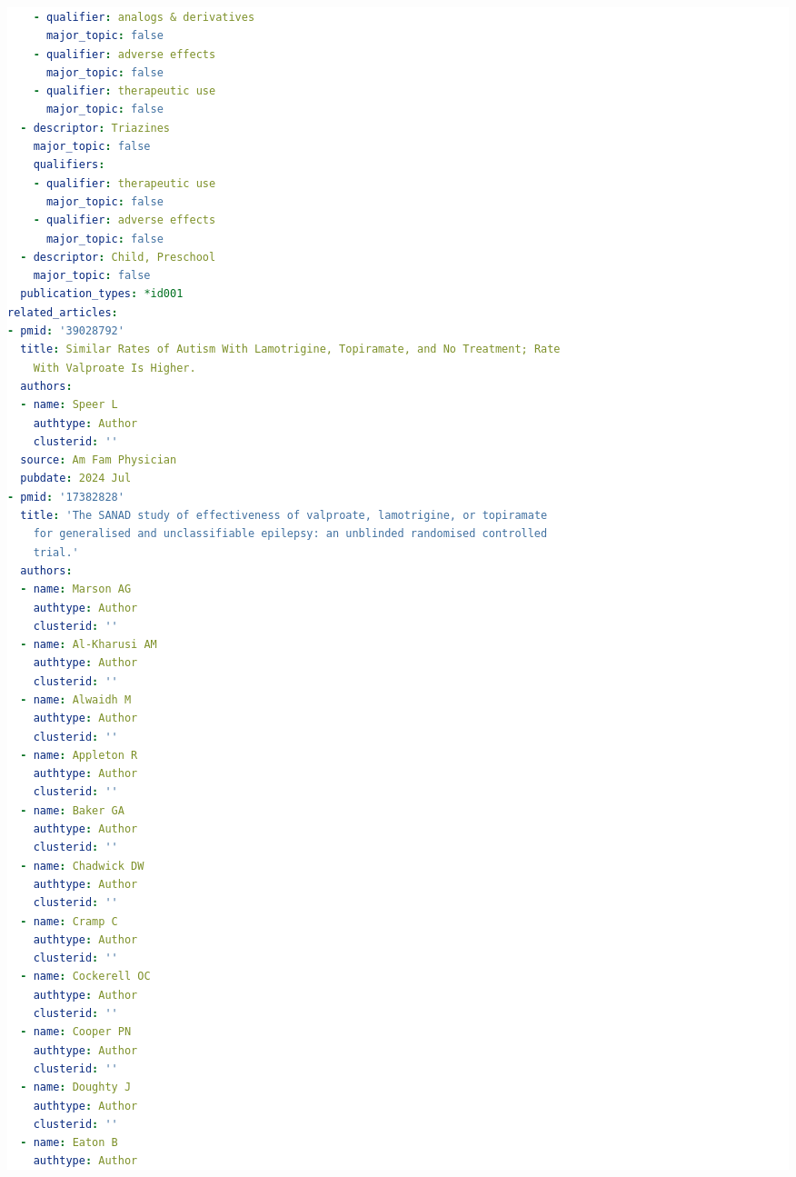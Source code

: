 ```yaml
    - qualifier: analogs & derivatives
      major_topic: false
    - qualifier: adverse effects
      major_topic: false
    - qualifier: therapeutic use
      major_topic: false
  - descriptor: Triazines
    major_topic: false
    qualifiers:
    - qualifier: therapeutic use
      major_topic: false
    - qualifier: adverse effects
      major_topic: false
  - descriptor: Child, Preschool
    major_topic: false
  publication_types: *id001
related_articles:
- pmid: '39028792'
  title: Similar Rates of Autism With Lamotrigine, Topiramate, and No Treatment; Rate
    With Valproate Is Higher.
  authors:
  - name: Speer L
    authtype: Author
    clusterid: ''
  source: Am Fam Physician
  pubdate: 2024 Jul
- pmid: '17382828'
  title: 'The SANAD study of effectiveness of valproate, lamotrigine, or topiramate
    for generalised and unclassifiable epilepsy: an unblinded randomised controlled
    trial.'
  authors:
  - name: Marson AG
    authtype: Author
    clusterid: ''
  - name: Al-Kharusi AM
    authtype: Author
    clusterid: ''
  - name: Alwaidh M
    authtype: Author
    clusterid: ''
  - name: Appleton R
    authtype: Author
    clusterid: ''
  - name: Baker GA
    authtype: Author
    clusterid: ''
  - name: Chadwick DW
    authtype: Author
    clusterid: ''
  - name: Cramp C
    authtype: Author
    clusterid: ''
  - name: Cockerell OC
    authtype: Author
    clusterid: ''
  - name: Cooper PN
    authtype: Author
    clusterid: ''
  - name: Doughty J
    authtype: Author
    clusterid: ''
  - name: Eaton B
    authtype: Author
```